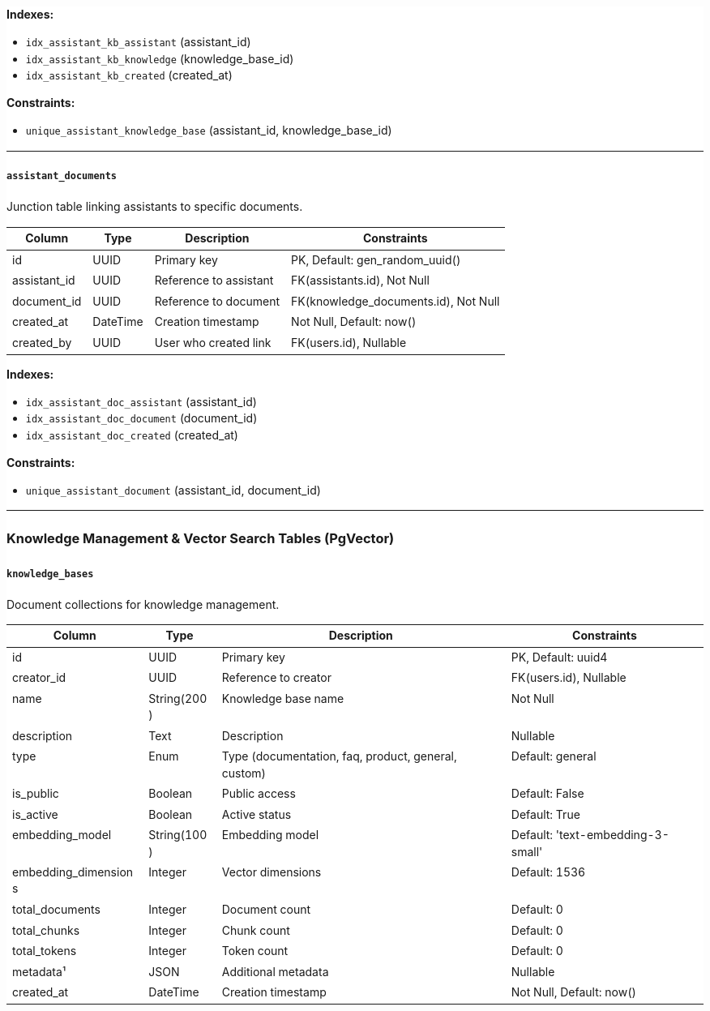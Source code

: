 **Indexes:**
- `idx_assistant_kb_assistant` (assistant_id)
- `idx_assistant_kb_knowledge` (knowledge_base_id)
- `idx_assistant_kb_created` (created_at)

**Constraints:**
- `unique_assistant_knowledge_base` (assistant_id, knowledge_base_id)

---

#### `assistant_documents`
Junction table linking assistants to specific documents.

| Column | Type | Description | Constraints |
|--------|------|-------------|-------------|
| id | UUID | Primary key | PK, Default: gen_random_uuid() |
| assistant_id | UUID | Reference to assistant | FK(assistants.id), Not Null |
| document_id | UUID | Reference to document | FK(knowledge_documents.id), Not Null |
| created_at | DateTime | Creation timestamp | Not Null, Default: now() |
| created_by | UUID | User who created link | FK(users.id), Nullable |

**Indexes:**
- `idx_assistant_doc_assistant` (assistant_id)
- `idx_assistant_doc_document` (document_id)
- `idx_assistant_doc_created` (created_at)

**Constraints:**
- `unique_assistant_document` (assistant_id, document_id)

---

### Knowledge Management & Vector Search Tables (PgVector)

#### `knowledge_bases`
Document collections for knowledge management.

| Column | Type | Description | Constraints |
|--------|------|-------------|-------------|
| id | UUID | Primary key | PK, Default: uuid4 |
| creator_id | UUID | Reference to creator | FK(users.id), Nullable |
| name | String(200) | Knowledge base name | Not Null |
| description | Text | Description | Nullable |
| type | Enum | Type (documentation, faq, product, general, custom) | Default: general |
| is_public | Boolean | Public access | Default: False |
| is_active | Boolean | Active status | Default: True |
| embedding_model | String(100) | Embedding model | Default: 'text-embedding-3-small' |
| embedding_dimensions | Integer | Vector dimensions | Default: 1536 |
| total_documents | Integer | Document count | Default: 0 |
| total_chunks | Integer | Chunk count | Default: 0 |
| total_tokens | Integer | Token count | Default: 0 |
| metadata¹ | JSON | Additional metadata | Nullable |
| created_at | DateTime | Creation timestamp | Not Null, Default: now() |